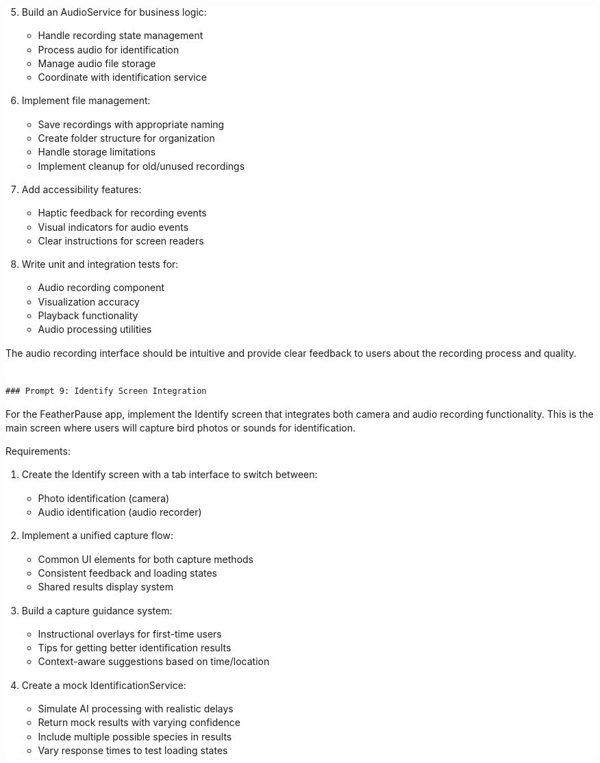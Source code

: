 5. Build an AudioService for business logic:
   - Handle recording state management
   - Process audio for identification
   - Manage audio file storage
   - Coordinate with identification service

6. Implement file management:
   - Save recordings with appropriate naming
   - Create folder structure for organization
   - Handle storage limitations
   - Implement cleanup for old/unused recordings

7. Add accessibility features:
   - Haptic feedback for recording events
   - Visual indicators for audio events
   - Clear instructions for screen readers

8. Write unit and integration tests for:
   - Audio recording component
   - Visualization accuracy
   - Playback functionality
   - Audio processing utilities

The audio recording interface should be intuitive and provide clear feedback to users about the recording process and quality.
```

### Prompt 9: Identify Screen Integration

```
For the FeatherPause app, implement the Identify screen that integrates both camera and audio recording functionality. This is the main screen where users will capture bird photos or sounds for identification.

Requirements:
1. Create the Identify screen with a tab interface to switch between:
   - Photo identification (camera)
   - Audio identification (audio recorder)

2. Implement a unified capture flow:
   - Common UI elements for both capture methods
   - Consistent feedback and loading states
   - Shared results display system

3. Build a capture guidance system:
   - Instructional overlays for first-time users
   - Tips for getting better identification results
   - Context-aware suggestions based on time/location

4. Create a mock IdentificationService:
   - Simulate AI processing with realistic delays
   - Return mock results with varying confidence
   - Include multiple possible species in results
   - Vary response times to test loading states
